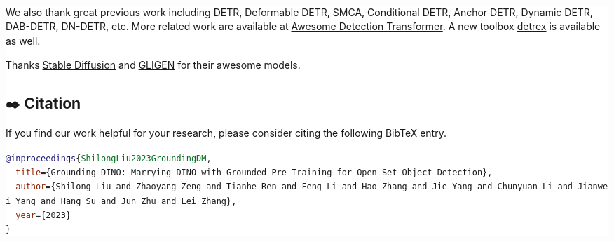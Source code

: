 We also thank great previous work including DETR, Deformable DETR, SMCA, Conditional DETR, Anchor DETR, Dynamic DETR, DAB-DETR, DN-DETR, etc. More related work are available at [Awesome Detection Transformer](https://github.com/IDEACVR/awesome-detection-transformer). A new toolbox [detrex](https://github.com/IDEA-Research/detrex) is available as well.

Thanks [Stable Diffusion](https://github.com/Stability-AI/StableDiffusion) and [GLIGEN](https://github.com/gligen/GLIGEN) for their awesome models.


## :black_nib: Citation

If you find our work helpful for your research, please consider citing the following BibTeX entry.   

```bibtex
@inproceedings{ShilongLiu2023GroundingDM,
  title={Grounding DINO: Marrying DINO with Grounded Pre-Training for Open-Set Object Detection},
  author={Shilong Liu and Zhaoyang Zeng and Tianhe Ren and Feng Li and Hao Zhang and Jie Yang and Chunyuan Li and Jianwei Yang and Hang Su and Jun Zhu and Lei Zhang},
  year={2023}
}
```





